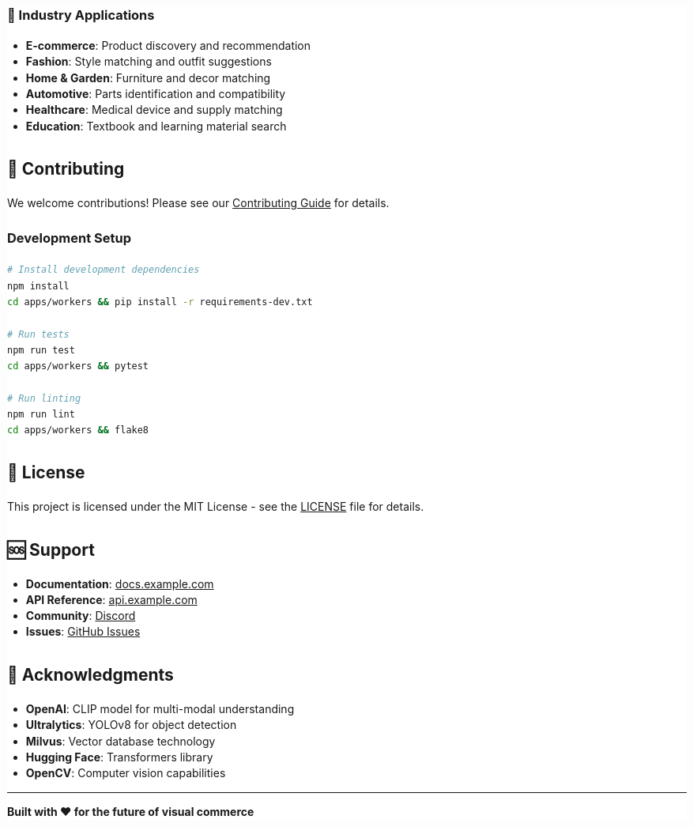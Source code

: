 ### 🏢 Industry Applications
- **E-commerce**: Product discovery and recommendation
- **Fashion**: Style matching and outfit suggestions
- **Home & Garden**: Furniture and decor matching
- **Automotive**: Parts identification and compatibility
- **Healthcare**: Medical device and supply matching
- **Education**: Textbook and learning material search

## 🤝 Contributing

We welcome contributions! Please see our [Contributing Guide](CONTRIBUTING.md) for details.

### Development Setup
```bash
# Install development dependencies
npm install
cd apps/workers && pip install -r requirements-dev.txt

# Run tests
npm run test
cd apps/workers && pytest

# Run linting
npm run lint
cd apps/workers && flake8
```

## 📄 License

This project is licensed under the MIT License - see the [LICENSE](LICENSE) file for details.

## 🆘 Support

- **Documentation**: [docs.example.com](https://docs.example.com)
- **API Reference**: [api.example.com](https://api.example.com)
- **Community**: [Discord](https://discord.gg/example)
- **Issues**: [GitHub Issues](https://github.com/your-org/image-based-product-search-engine/issues)

## 🙏 Acknowledgments

- **OpenAI**: CLIP model for multi-modal understanding
- **Ultralytics**: YOLOv8 for object detection
- **Milvus**: Vector database technology
- **Hugging Face**: Transformers library
- **OpenCV**: Computer vision capabilities

---

**Built with ❤️ for the future of visual commerce**
